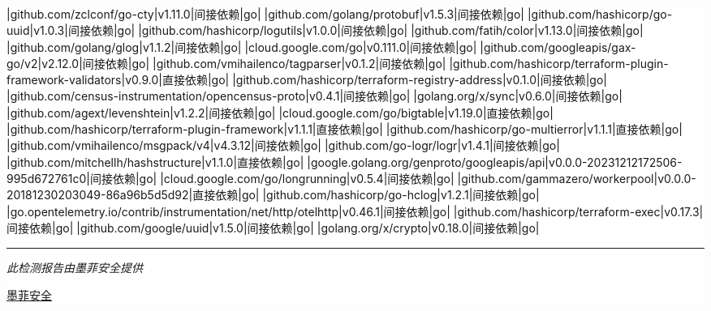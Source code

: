 |github.com/zclconf/go-cty|v1.11.0|间接依赖|go|
|github.com/golang/protobuf|v1.5.3|间接依赖|go|
|github.com/hashicorp/go-uuid|v1.0.3|间接依赖|go|
|github.com/hashicorp/logutils|v1.0.0|间接依赖|go|
|github.com/fatih/color|v1.13.0|间接依赖|go|
|github.com/golang/glog|v1.1.2|间接依赖|go|
|cloud.google.com/go|v0.111.0|间接依赖|go|
|github.com/googleapis/gax-go/v2|v2.12.0|间接依赖|go|
|github.com/vmihailenco/tagparser|v0.1.2|间接依赖|go|
|github.com/hashicorp/terraform-plugin-framework-validators|v0.9.0|直接依赖|go|
|github.com/hashicorp/terraform-registry-address|v0.1.0|间接依赖|go|
|github.com/census-instrumentation/opencensus-proto|v0.4.1|间接依赖|go|
|golang.org/x/sync|v0.6.0|间接依赖|go|
|github.com/agext/levenshtein|v1.2.2|间接依赖|go|
|cloud.google.com/go/bigtable|v1.19.0|直接依赖|go|
|github.com/hashicorp/terraform-plugin-framework|v1.1.1|直接依赖|go|
|github.com/hashicorp/go-multierror|v1.1.1|直接依赖|go|
|github.com/vmihailenco/msgpack/v4|v4.3.12|间接依赖|go|
|github.com/go-logr/logr|v1.4.1|间接依赖|go|
|github.com/mitchellh/hashstructure|v1.1.0|直接依赖|go|
|google.golang.org/genproto/googleapis/api|v0.0.0-20231212172506-995d672761c0|间接依赖|go|
|cloud.google.com/go/longrunning|v0.5.4|间接依赖|go|
|github.com/gammazero/workerpool|v0.0.0-20181230203049-86a96b5d5d92|直接依赖|go|
|github.com/hashicorp/go-hclog|v1.2.1|间接依赖|go|
|go.opentelemetry.io/contrib/instrumentation/net/http/otelhttp|v0.46.1|间接依赖|go|
|github.com/hashicorp/terraform-exec|v0.17.3|间接依赖|go|
|github.com/google/uuid|v1.5.0|间接依赖|go|
|golang.org/x/crypto|v0.18.0|间接依赖|go|


------

*此检测报告由墨菲安全提供*

[墨菲安全](www.murphysec.com)